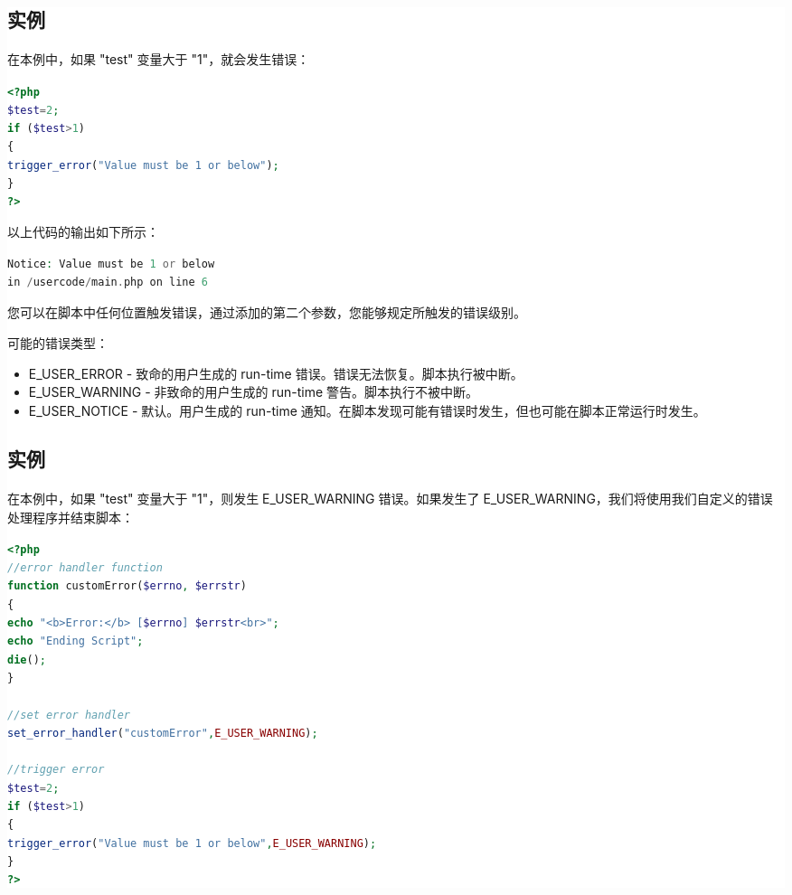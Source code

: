 ## 实例

在本例中，如果 "test" 变量大于 "1"，就会发生错误：

```php
<?php
$test=2;
if ($test>1)
{
trigger_error("Value must be 1 or below");
}
?>
```

以上代码的输出如下所示：

```php
Notice: Value must be 1 or below
in /usercode/main.php on line 6
```

您可以在脚本中任何位置触发错误，通过添加的第二个参数，您能够规定所触发的错误级别。

可能的错误类型：

- E_USER_ERROR - 致命的用户生成的 run-time 错误。错误无法恢复。脚本执行被中断。
- E_USER_WARNING - 非致命的用户生成的 run-time 警告。脚本执行不被中断。
- E_USER_NOTICE - 默认。用户生成的 run-time 通知。在脚本发现可能有错误时发生，但也可能在脚本正常运行时发生。

## 实例

在本例中，如果 "test" 变量大于 "1"，则发生 E_USER_WARNING 错误。如果发生了 E_USER_WARNING，我们将使用我们自定义的错误处理程序并结束脚本：

```php
<?php
//error handler function
function customError($errno, $errstr)
{
echo "<b>Error:</b> [$errno] $errstr<br>";
echo "Ending Script";
die();
}

//set error handler
set_error_handler("customError",E_USER_WARNING);

//trigger error
$test=2;
if ($test>1)
{
trigger_error("Value must be 1 or below",E_USER_WARNING);
}
?>
```
